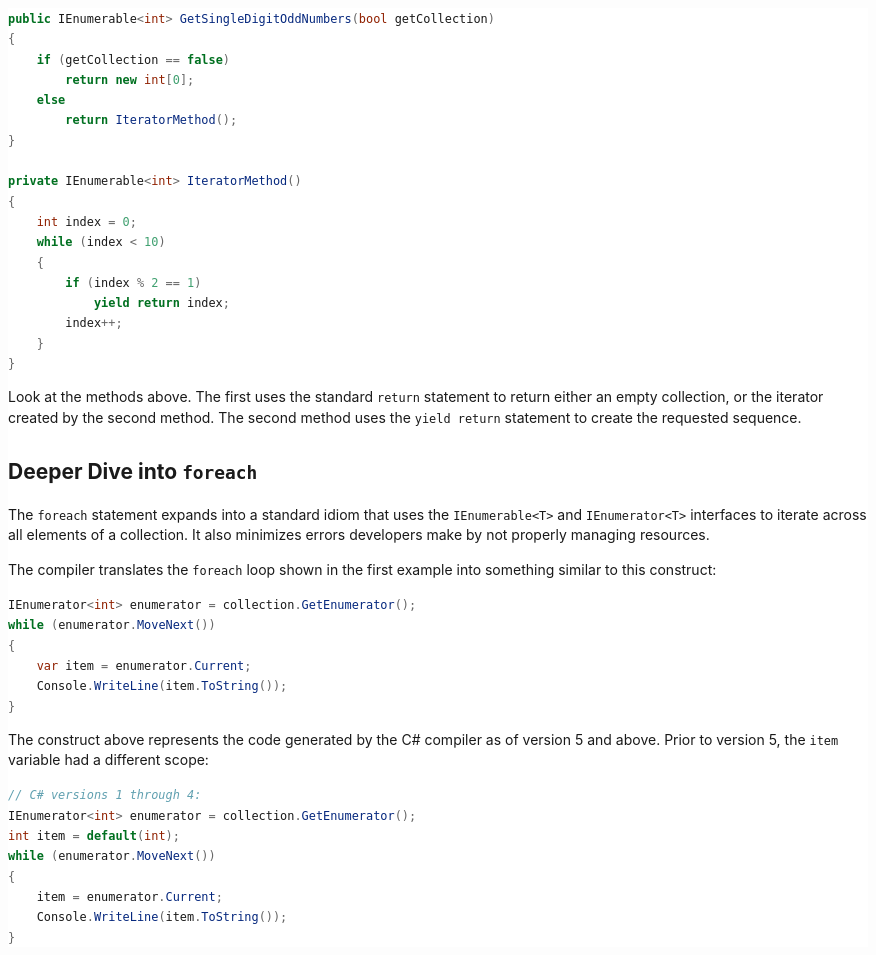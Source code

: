 ```csharp
public IEnumerable<int> GetSingleDigitOddNumbers(bool getCollection)
{
    if (getCollection == false)
        return new int[0];
    else
        return IteratorMethod();
}

private IEnumerable<int> IteratorMethod()
{
    int index = 0;
    while (index < 10)
    {
        if (index % 2 == 1)
            yield return index;
        index++;
    }
}
```

Look at the methods above. The first uses the standard `return` statement to return
either an empty collection, or the iterator created by the second method. The second
method uses the `yield return` statement to create the requested sequence.

## Deeper Dive into `foreach`

The `foreach` statement expands into a standard idiom that uses the
`IEnumerable<T>` and `IEnumerator<T>` interfaces to iterate across all
elements of a collection. It also  minimizes errors developers make
by not properly managing resources.

The compiler translates the `foreach` loop shown in the first
example into something similar to this construct:

```csharp
IEnumerator<int> enumerator = collection.GetEnumerator();
while (enumerator.MoveNext())
{
    var item = enumerator.Current;
    Console.WriteLine(item.ToString());
}
```

The construct above represents the code generated by the C# compiler as of
version 5 and above. Prior to version 5, the `item` variable had a different scope:

```csharp
// C# versions 1 through 4:
IEnumerator<int> enumerator = collection.GetEnumerator();
int item = default(int);
while (enumerator.MoveNext())
{
    item = enumerator.Current;
    Console.WriteLine(item.ToString());
}
```
